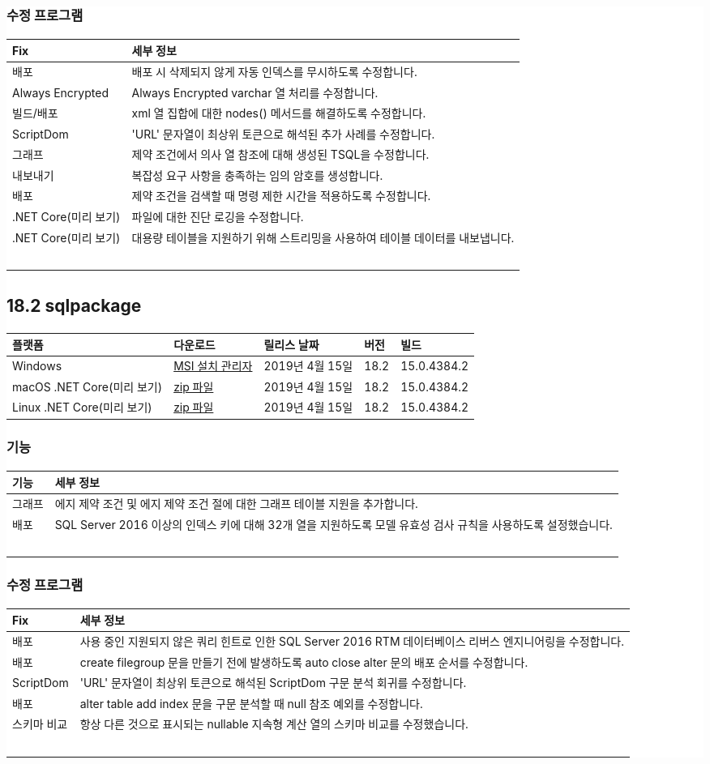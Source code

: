 ### <a name="fixes"></a>수정 프로그램

| Fix | 세부 정보 |
| :-- | :------ |
| 배포 | 배포 시 삭제되지 않게 자동 인덱스를 무시하도록 수정합니다. | 
| Always Encrypted | Always Encrypted varchar 열 처리를 수정합니다. | 
| 빌드/배포 | xml 열 집합에 대한 nodes() 메서드를 해결하도록 수정합니다.| 
| ScriptDom | 'URL' 문자열이 최상위 토큰으로 해석된 추가 사례를 수정합니다. | 
| 그래프 | 제약 조건에서 의사 열 참조에 대해 생성된 TSQL을 수정합니다.  | 
| 내보내기 | 복잡성 요구 사항을 충족하는 임의 암호를 생성합니다. | 
| 배포 | 제약 조건을 검색할 때 명령 제한 시간을 적용하도록 수정합니다. | 
| .NET Core(미리 보기) | 파일에 대한 진단 로깅을 수정합니다. | 
| .NET Core(미리 보기) | 대용량 테이블을 지원하기 위해 스트리밍을 사용하여 테이블 데이터를 내보냅니다. | 
| &nbsp; | &nbsp; |

## <a name="182-sqlpackage"></a>18.2 sqlpackage

|플랫폼|다운로드|릴리스 날짜|버전|빌드
|:---|:---|:---|:---|:---|
|Windows|[MSI 설치 관리자](https://go.microsoft.com/fwlink/?linkid=2087429)|2019년 4월 15일|18.2|15.0.4384.2|
|macOS .NET Core(미리 보기)|[zip 파일](https://go.microsoft.com/fwlink/?linkid=2087247)|2019년 4월 15일 | 18.2 |15.0.4384.2|
|Linux .NET Core(미리 보기)|[zip 파일](https://go.microsoft.com/fwlink/?linkid=2087431)|2019년 4월 15일 | 18.2 |15.0.4384.2|

### <a name="features"></a>기능

| 기능 | 세부 정보 |
| :------ | :------ |
| 그래프 | 에지 제약 조건 및 에지 제약 조건 절에 대한 그래프 테이블 지원을 추가합니다. |
| 배포 | SQL Server 2016 이상의 인덱스 키에 대해 32개 열을 지원하도록 모델 유효성 검사 규칙을 사용하도록 설정했습니다. |
| &nbsp; | &nbsp; |

### <a name="fixes"></a>수정 프로그램

| Fix | 세부 정보 |
| :-- | :------ |
| 배포 | 사용 중인 지원되지 않은 쿼리 힌트로 인한 SQL Server 2016 RTM 데이터베이스 리버스 엔지니어링을 수정합니다. |
| 배포 | create filegroup 문을 만들기 전에 발생하도록 auto close alter 문의 배포 순서를 수정합니다. |
| ScriptDom | 'URL' 문자열이 최상위 토큰으로 해석된 ScriptDom 구문 분석 회귀를 수정합니다. |
| 배포 | alter table add index 문을 구문 분석할 때 null 참조 예외를 수정합니다. | 
| 스키마 비교 | 항상 다른 것으로 표시되는 nullable 지속형 계산 열의 스키마 비교를 수정했습니다.|
| &nbsp; | &nbsp; |
